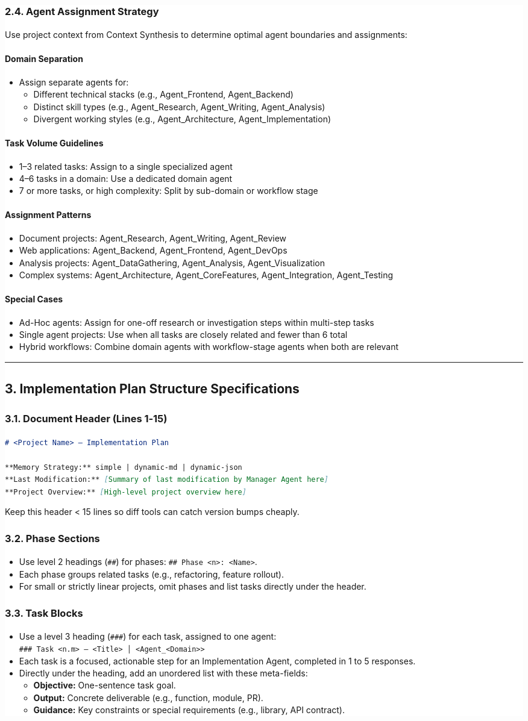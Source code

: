### 2.4. Agent Assignment Strategy
Use project context from Context Synthesis to determine optimal agent boundaries and assignments:

#### Domain Separation
- Assign separate agents for:
    - Different technical stacks (e.g., Agent_Frontend, Agent_Backend)
    - Distinct skill types (e.g., Agent_Research, Agent_Writing, Agent_Analysis)
    - Divergent working styles (e.g., Agent_Architecture, Agent_Implementation)

#### Task Volume Guidelines
- 1–3 related tasks: Assign to a single specialized agent
- 4–6 tasks in a domain: Use a dedicated domain agent
- 7 or more tasks, or high complexity: Split by sub-domain or workflow stage

#### Assignment Patterns
- Document projects: Agent_Research, Agent_Writing, Agent_Review
- Web applications: Agent_Backend, Agent_Frontend, Agent_DevOps
- Analysis projects: Agent_DataGathering, Agent_Analysis, Agent_Visualization
- Complex systems: Agent_Architecture, Agent_CoreFeatures, Agent_Integration, Agent_Testing

#### Special Cases
- Ad-Hoc agents: Assign for one-off research or investigation steps within multi-step tasks
- Single agent projects: Use when all tasks are closely related and fewer than 6 total
- Hybrid workflows: Combine domain agents with workflow-stage agents when both are relevant

---

## 3. Implementation Plan Structure Specifications

### 3.1. Document Header (Lines 1‑15)
```markdown
# <Project Name> – Implementation Plan 

**Memory Strategy:** simple | dynamic-md | dynamic-json  
**Last Modification:** [Summary of last modification by Manager Agent here]
**Project Overview:** [High-level project overview here]
```
Keep this header < 15 lines so diff tools can catch version bumps cheaply.

### 3.2. Phase Sections
- Use level 2 headings (`##`) for phases: `## Phase <n>: <Name>`.
- Each phase groups related tasks (e.g., refactoring, feature rollout).
- For small or strictly linear projects, omit phases and list tasks directly under the header.

### 3.3. Task Blocks
- Use a level 3 heading (`###`) for each task, assigned to one agent:  
    `### Task <n.m> – <Title> │ <Agent_<Domain>>`
- Each task is a focused, actionable step for an Implementation Agent, completed in 1 to 5 responses.
- Directly under the heading, add an unordered list with these meta-fields:
    - **Objective:** One-sentence task goal.
    - **Output:** Concrete deliverable (e.g., function, module, PR).
    - **Guidance:** Key constraints or special requirements (e.g., library, API contract).
